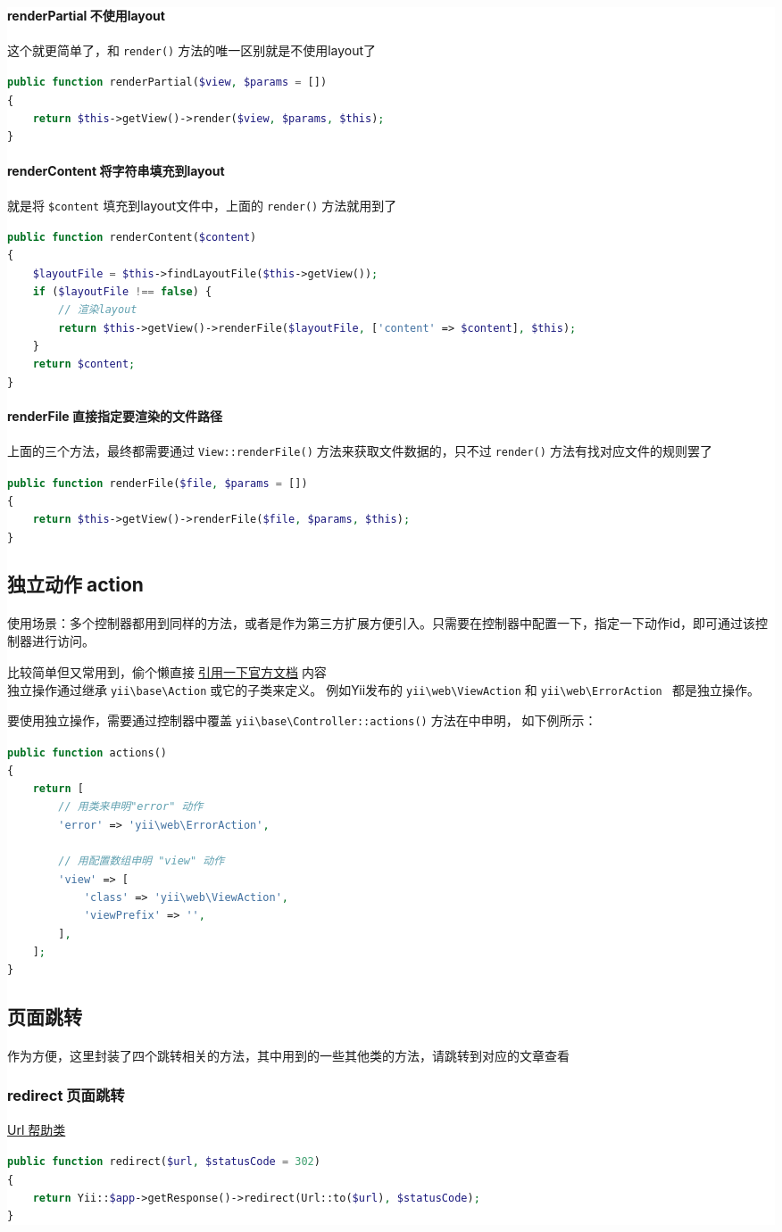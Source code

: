 #### renderPartial 不使用layout  
这个就更简单了，和 `render()` 方法的唯一区别就是不使用layout了  
```php
public function renderPartial($view, $params = [])
{
    return $this->getView()->render($view, $params, $this);
}
```
#### renderContent 将字符串填充到layout    
就是将 `$content` 填充到layout文件中，上面的 `render()` 方法就用到了  
```php
public function renderContent($content)
{
    $layoutFile = $this->findLayoutFile($this->getView());
    if ($layoutFile !== false) {
        // 渲染layout
        return $this->getView()->renderFile($layoutFile, ['content' => $content], $this);
    }
    return $content;
}
```

#### renderFile 直接指定要渲染的文件路径  
上面的三个方法，最终都需要通过 `View::renderFile()` 方法来获取文件数据的，只不过 `render()` 方法有找对应文件的规则罢了  
```php
public function renderFile($file, $params = [])
{
    return $this->getView()->renderFile($file, $params, $this);
}
```
## 独立动作 action  
使用场景：多个控制器都用到同样的方法，或者是作为第三方扩展方便引入。只需要在控制器中配置一下，指定一下动作id，即可通过该控制器进行访问。

比较简单但又常用到，偷个懒直接 [引用一下官方文档](https://www.yiichina.com/doc/guide/2.0/structure-controllers) 内容    
独立操作通过继承 `yii\base\Action` 或它的子类来定义。 例如Yii发布的 `yii\web\ViewAction` 和 `yii\web\ErrorAction ` 都是独立操作。

要使用独立操作，需要通过控制器中覆盖 `yii\base\Controller::actions()` 方法在中申明， 如下例所示：
```php
public function actions()
{
    return [
        // 用类来申明"error" 动作
        'error' => 'yii\web\ErrorAction',

        // 用配置数组申明 "view" 动作
        'view' => [
            'class' => 'yii\web\ViewAction',
            'viewPrefix' => '',
        ],
    ];
}
```
## 页面跳转  
作为方便，这里封装了四个跳转相关的方法，其中用到的一些其他类的方法，请跳转到对应的文章查看    
### redirect 页面跳转  
[Url 帮助类]()  
```php
public function redirect($url, $statusCode = 302)
{
    return Yii::$app->getResponse()->redirect(Url::to($url), $statusCode);
}
```